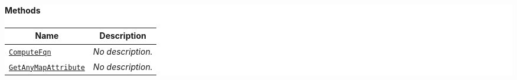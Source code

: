 
#### Methods <a name="Methods" id="Methods"></a>

| **Name** | **Description** |
| --- | --- |
| <code><a href="#@cdktf/provider-mongodbatlas.dataMongodbatlasDatabaseUsers.DataMongodbatlasDatabaseUsersResultsRolesOutputReference.computeFqn">ComputeFqn</a></code> | *No description.* |
| <code><a href="#@cdktf/provider-mongodbatlas.dataMongodbatlasDatabaseUsers.DataMongodbatlasDatabaseUsersResultsRolesOutputReference.getAnyMapAttribute">GetAnyMapAttribute</a></code> | *No description.* |

